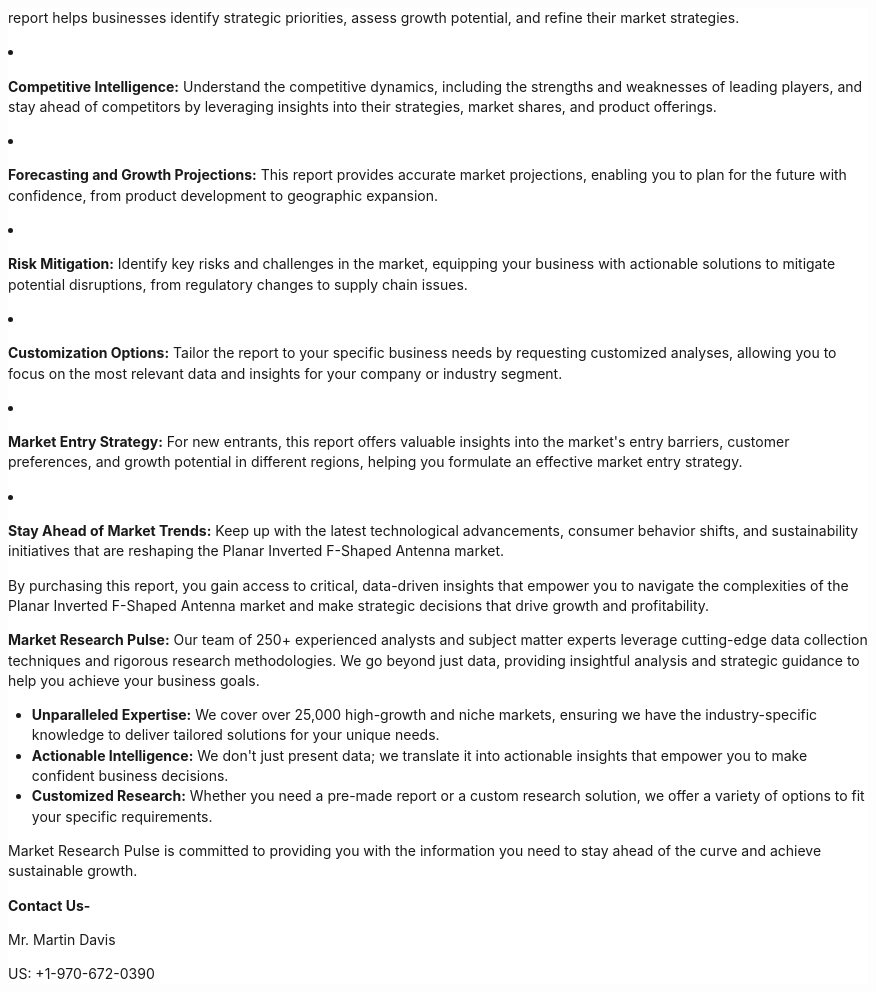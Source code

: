 report helps businesses identify strategic priorities, assess growth potential, and refine their market strategies.</p></li><li><p><strong>Competitive Intelligence:</strong> Understand the competitive dynamics, including the strengths and weaknesses of leading players, and stay ahead of competitors by leveraging insights into their strategies, market shares, and product offerings.</p></li><li><p><strong>Forecasting and Growth Projections:</strong> This report provides accurate market projections, enabling you to plan for the future with confidence, from product development to geographic expansion.</p></li><li><p><strong>Risk Mitigation:</strong> Identify key risks and challenges in the market, equipping your business with actionable solutions to mitigate potential disruptions, from regulatory changes to supply chain issues.</p></li><li><p><strong>Customization Options:</strong> Tailor the report to your specific business needs by requesting customized analyses, allowing you to focus on the most relevant data and insights for your company or industry segment.</p></li><li><p><strong>Market Entry Strategy:</strong> For new entrants, this report offers valuable insights into the market's entry barriers, customer preferences, and growth potential in different regions, helping you formulate an effective market entry strategy.</p></li><li><p><strong>Stay Ahead of Market Trends:</strong> Keep up with the latest technological advancements, consumer behavior shifts, and sustainability initiatives that are reshaping the Planar Inverted F-Shaped Antenna market.</p></li></ol><p>By purchasing this report, you gain access to critical, data-driven insights that empower you to navigate the complexities of the Planar Inverted F-Shaped Antenna market and make strategic decisions that drive growth and profitability.</p><p><strong>Market Research Pulse:</strong>&nbsp;Our team of 250+ experienced analysts and subject matter experts leverage cutting-edge data collection techniques and rigorous research methodologies. We go beyond just data, providing insightful analysis and strategic guidance to help you achieve your business goals.</p><ul><li><strong>Unparalleled Expertise:</strong>&nbsp;We cover over 25,000 high-growth and niche markets, ensuring we have the industry-specific knowledge to deliver tailored solutions for your unique needs.</li><li><strong>Actionable Intelligence:</strong>&nbsp;We don't just present data; we translate it into actionable insights that empower you to make confident business decisions.</li><li><strong>Customized Research:</strong>&nbsp;Whether you need a pre-made report or a custom research solution, we offer a variety of options to fit your specific requirements.</li></ul><p>Market Research Pulse is committed to providing you with the information you need to stay ahead of the curve and achieve sustainable growth.</p><p><strong>Contact Us-</strong></p><p>Mr. Martin Davis</p><p>US: +1-970-672-0390</p>
